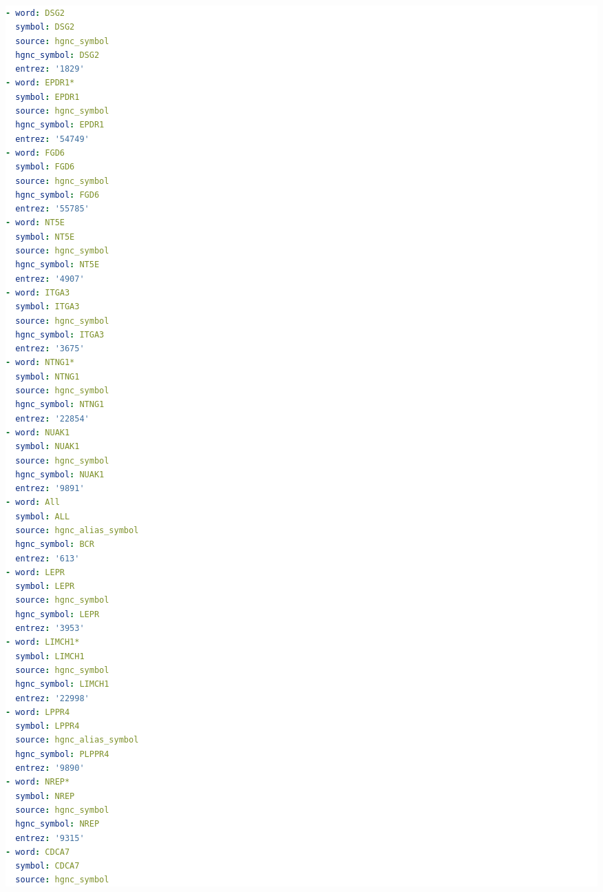 ```yaml
- word: DSG2
  symbol: DSG2
  source: hgnc_symbol
  hgnc_symbol: DSG2
  entrez: '1829'
- word: EPDR1*
  symbol: EPDR1
  source: hgnc_symbol
  hgnc_symbol: EPDR1
  entrez: '54749'
- word: FGD6
  symbol: FGD6
  source: hgnc_symbol
  hgnc_symbol: FGD6
  entrez: '55785'
- word: NT5E
  symbol: NT5E
  source: hgnc_symbol
  hgnc_symbol: NT5E
  entrez: '4907'
- word: ITGA3
  symbol: ITGA3
  source: hgnc_symbol
  hgnc_symbol: ITGA3
  entrez: '3675'
- word: NTNG1*
  symbol: NTNG1
  source: hgnc_symbol
  hgnc_symbol: NTNG1
  entrez: '22854'
- word: NUAK1
  symbol: NUAK1
  source: hgnc_symbol
  hgnc_symbol: NUAK1
  entrez: '9891'
- word: All
  symbol: ALL
  source: hgnc_alias_symbol
  hgnc_symbol: BCR
  entrez: '613'
- word: LEPR
  symbol: LEPR
  source: hgnc_symbol
  hgnc_symbol: LEPR
  entrez: '3953'
- word: LIMCH1*
  symbol: LIMCH1
  source: hgnc_symbol
  hgnc_symbol: LIMCH1
  entrez: '22998'
- word: LPPR4
  symbol: LPPR4
  source: hgnc_alias_symbol
  hgnc_symbol: PLPPR4
  entrez: '9890'
- word: NREP*
  symbol: NREP
  source: hgnc_symbol
  hgnc_symbol: NREP
  entrez: '9315'
- word: CDCA7
  symbol: CDCA7
  source: hgnc_symbol
```